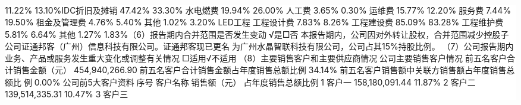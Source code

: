 11.22%
13.10%IDC折旧及摊销
47.42%
33.30%
水电燃费
19.94%
26.00%
人工费
3.65%
0.30%
运维费
15.77%
12.20%
服务费
7.44%
19.50%
租金及管理费
4.76%
5.40%
其他
1.02%
3.20%
LED工程
工程设计费
7.83%
8.26%
工程建设费
85.09%
83.28%
工程维护费
5.81%
6.64%
其他
1.27%
1.83%（6）报告期内合并范围是否发生变动
√是□否
本报告期内，公司因对外转让股权，合并范围减少控股子公司证通邦客（广州）信息科技有限公司。证通邦客现已更名
为广州水晶智联科技有限公司，公司占其15%持股比例。
（7）公司报告期内业务、产品或服务发生重大变化或调整有关情况
□适用√不适用
（8）主要销售客户和主要供应商情况
公司主要销售客户情况
前五名客户合计销售金额（元）
454,940,266.90
前五名客户合计销售金额占年度销售总额比例
34.14%
前五名客户销售额中关联方销售额占年度销售总额比
例
0.00%
公司前5大客户资料
序号
客户名称
销售额（元）
占年度销售总额比例
1
客户一
158,180,091.44
11.87%
2
客户二
139,514,335.31
10.47%
3
客户三